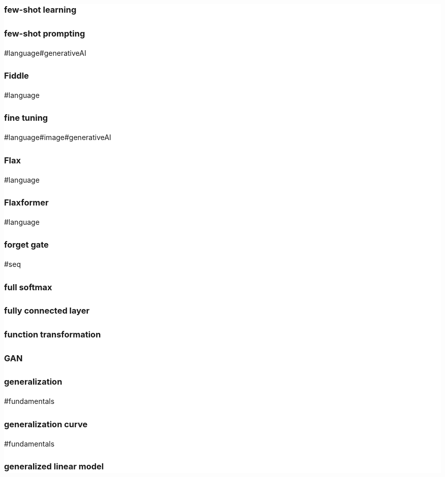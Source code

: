 

### few-shot learning



### few-shot prompting

#language#generativeAI

### Fiddle

#language

### fine tuning

#language#image#generativeAI

### Flax

#language

### Flaxformer

#language

### forget gate

#seq

### full softmax



### fully connected layer



### function transformation



### GAN



### generalization

#fundamentals

### generalization curve

#fundamentals

### generalized linear model

